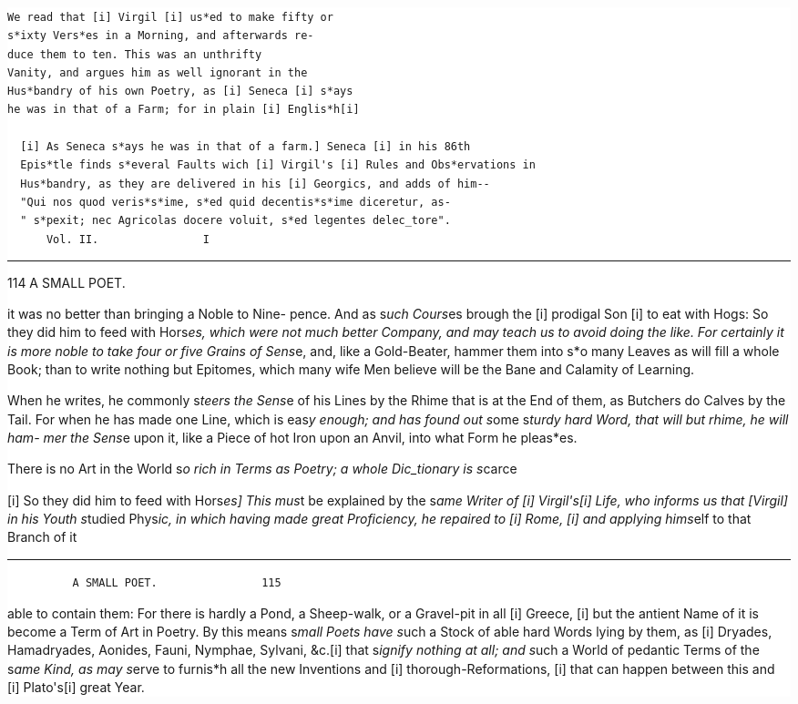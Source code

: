     We read that [i] Virgil [i] us*ed to make fifty or
    s*ixty Vers*es in a Morning, and afterwards re-
    duce them to ten. This was an unthrifty
    Vanity, and argues him as well ignorant in the
    Hus*bandry of his own Poetry, as [i] Seneca [i] s*ays
    he was in that of a Farm; for in plain [i] Englis*h[i]

      [i] As Seneca s*ays he was in that of a farm.] Seneca [i] in his 86th
      Epis*tle finds s*everal Faults wich [i] Virgil's [i] Rules and Obs*ervations in
      Hus*bandry, as they are delivered in his [i] Georgics, and adds of him--
      "Qui nos quod veris*s*ime, s*ed quid decentis*s*ime diceretur, as-
      " s*pexit; nec Agricolas docere voluit, s*ed legentes delec_tore".
          Vol. II.                I


---


114      A SMALL POET.

it was no better than bringing a Noble to Nine-
pence.  And as s*uch Cours*es brough the
[i] prodigal Son [i] to eat with Hogs: So they did him
to feed with Hors*es, which were not much
better Company, and may teach us to avoid
doing the like.  For certainly it is more noble
to take four or five Grains of Sens*e, and, like
a Gold-Beater, hammer them into s*o many
Leaves as will fill a whole Book; than to write
nothing but Epitomes, which many wife Men
believe will be the Bane and Calamity of Learning.

   When he writes, he commonly s*teers the
Sens*e of his Lines by the Rhime that is at the
End of them, as Butchers do Calves by the
Tail.  For when he has made one Line, which
is eas*y enough; and has found out s*ome s*turdy
hard Word, that will but rhime, he will ham-
mer the Sens*e upon it, like a Piece of hot Iron
upon an Anvil, into what Form he pleas*es.

   There is no Art in the World s*o rich in
Terms as Poetry; a whole Dic_tionary is s*carce

  [i] So they did him to feed with Hors*es]  This mus*t be explained by
  the s*ame Writer of [i] Virgil's[i] Life, who informs us that [Virgil] in
  his Youth s*tudied Phys*ic, in which having made great Proficiency,
  he repaired to [i] Rome, [i] and applying hims*elf to that Branch of it


---


              A SMALL POET.                115
able to contain them: For there is hardly a
Pond, a Sheep-walk, or a Gravel-pit in all
[i] Greece, [i] but the antient Name of it is become
a Term of Art in Poetry.  By this means s*mall
Poets have s*uch a Stock of able hard Words lying
by them, as [i] Dryades, Hamadryades, Aonides, Fauni,
Nymphae, Sylvani, &c.[i] that s*ignify nothing at all;
and s*uch a World of pedantic Terms of the
s*ame Kind, as may s*erve to furnis*h all the new
Inventions and [i] thorough-Reformations, [i] that can
happen between this and [i] Plato's[i] great Year.


[^1]:   *And with* Scaliger *would ſell the Empire of Germany*]  This al-\